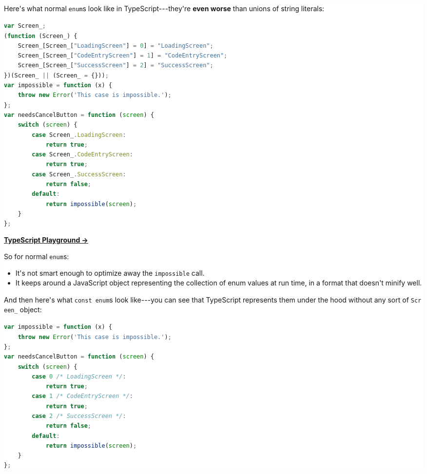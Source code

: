 [ts-enum]: https://www.typescriptlang.org/docs/handbook/enums.html

Here's what normal `enum`s look like in TypeScript---they're **even
worse** than unions of string literals:

```js
var Screen_;
(function (Screen_) {
    Screen_[Screen_["LoadingScreen"] = 0] = "LoadingScreen";
    Screen_[Screen_["CodeEntryScreen"] = 1] = "CodeEntryScreen";
    Screen_[Screen_["SuccessScreen"] = 2] = "SuccessScreen";
})(Screen_ || (Screen_ = {}));
var impossible = function (x) {
    throw new Error('This case is impossible.');
};
var needsCancelButton = function (screen) {
    switch (screen) {
        case Screen_.LoadingScreen:
            return true;
        case Screen_.CodeEntryScreen:
            return true;
        case Screen_.SuccessScreen:
            return false;
        default:
            return impossible(screen);
    }
};
```
[**TypeScript Playground →**][typescript1]

[typescript1]: https://www.typescriptlang.org/play/#src=enum%20Screen_%20%7B%0D%0A%20%20%20%20LoadingScreen%2C%0D%0A%20%20%20%20CodeEntryScreen%2C%0D%0A%20%20%20%20SuccessScreen%2C%0D%0A%7D%0D%0A%0D%0Aconst%20impossible%20%3D%20%3CT%3E(x%3A%20never)%3A%20T%20%3D%3E%20%7B%0D%0A%20%20throw%20new%20Error('This%20case%20is%20impossible.')%3B%0D%0A%7D%0D%0A%0D%0Aconst%20needsCancelButton%20%3D%20(screen%3A%20Screen_)%3A%20boolean%20%3D%3E%20%7B%0D%0A%20%20switch%20(screen)%20%7B%0D%0A%20%20%20%20case%20Screen_.LoadingScreen%3A%0D%0A%20%20%20%20%20%20return%20true%3B%0D%0A%20%20%20%20case%20Screen_.CodeEntryScreen%3A%0D%0A%20%20%20%20%20%20return%20true%3B%0D%0A%20%20%20%20case%20Screen_.SuccessScreen%3A%0D%0A%20%20%20%20%20%20return%20false%3B%0D%0A%20%20%20%20default%3A%0D%0A%20%20%20%20%20%20return%20impossible(screen)%3B%0D%0A%20%20%7D%0D%0A%7D

So for normal `enum`s:

- It's not smart enough to optimize away the `impossible` call.
- It keeps around a JavaScript object representing the collection of
  enum values at run time, in a format that doesn't minify well.

And then here's what `const enum`s look like---you can see that
TypeScript represents them under the hood without any sort of `Screen_`
object:

```js
var impossible = function (x) {
    throw new Error('This case is impossible.');
};
var needsCancelButton = function (screen) {
    switch (screen) {
        case 0 /* LoadingScreen */:
            return true;
        case 1 /* CodeEntryScreen */:
            return true;
        case 2 /* SuccessScreen */:
            return false;
        default:
            return impossible(screen);
    }
};
```


[^2fa]: 2FA: two-factor authentication
[^always]: "Always" is a very strong statement. Please use your best judgement. But know that if you're not using a `switch`, you're trading off the burden of exhaustiveness & correctness from the type checker to the programmer!
[^strip-types]: Even though TypeScript defines both a language **and** a compiler for that language, in practice it's not much different from Flow here. A goal of the TypeScript compiler is to generate JavaScript that closely resembles the original TypeScript, so it doesn't do compile-time optimizations based on the types.
[^copy/paste]: More than being a nice reminder, it makes it easy to copy / paste our type definition as boilerplate to start writing a new function!
[typescript2]: https://www.typescriptlang.org/play/#src=const%20enum%20Screen_%20%7B%0D%0A%20%20%20%20LoadingScreen%2C%0D%0A%20%20%20%20CodeEntryScreen%2C%0D%0A%20%20%20%20SuccessScreen%2C%0D%0A%7D%0D%0A%0D%0Aconst%20impossible%20%3D%20%3CT%3E(x%3A%20never)%3A%20T%20%3D%3E%20%7B%0D%0A%20%20throw%20new%20Error('This%20case%20is%20impossible.')%3B%0D%0A%7D%0D%0A%0D%0Aconst%20needsCancelButton%20%3D%20(screen%3A%20Screen_)%3A%20boolean%20%3D%3E%20%7B%0D%0A%20%20switch%20(screen)%20%7B%0D%0A%20%20%20%20case%20Screen_.LoadingScreen%3A%0D%0A%20%20%20%20%20%20return%20true%3B%0D%0A%20%20%20%20case%20Screen_.CodeEntryScreen%3A%0D%0A%20%20%20%20%20%20return%20true%3B%0D%0A%20%20%20%20case%20Screen_.SuccessScreen%3A%0D%0A%20%20%20%20%20%20return%20false%3B%0D%0A%20%20%20%20default%3A%0D%0A%20%20%20%20%20%20return%20impossible(screen)%3B%0D%0A%20%20%7D%0D%0A%7D
[flow-union]: https://flow.org/en/docs/types/unions/
[absurd]: /flow-exhaustiveness/
[Reason]: https://reasonml.github.io/